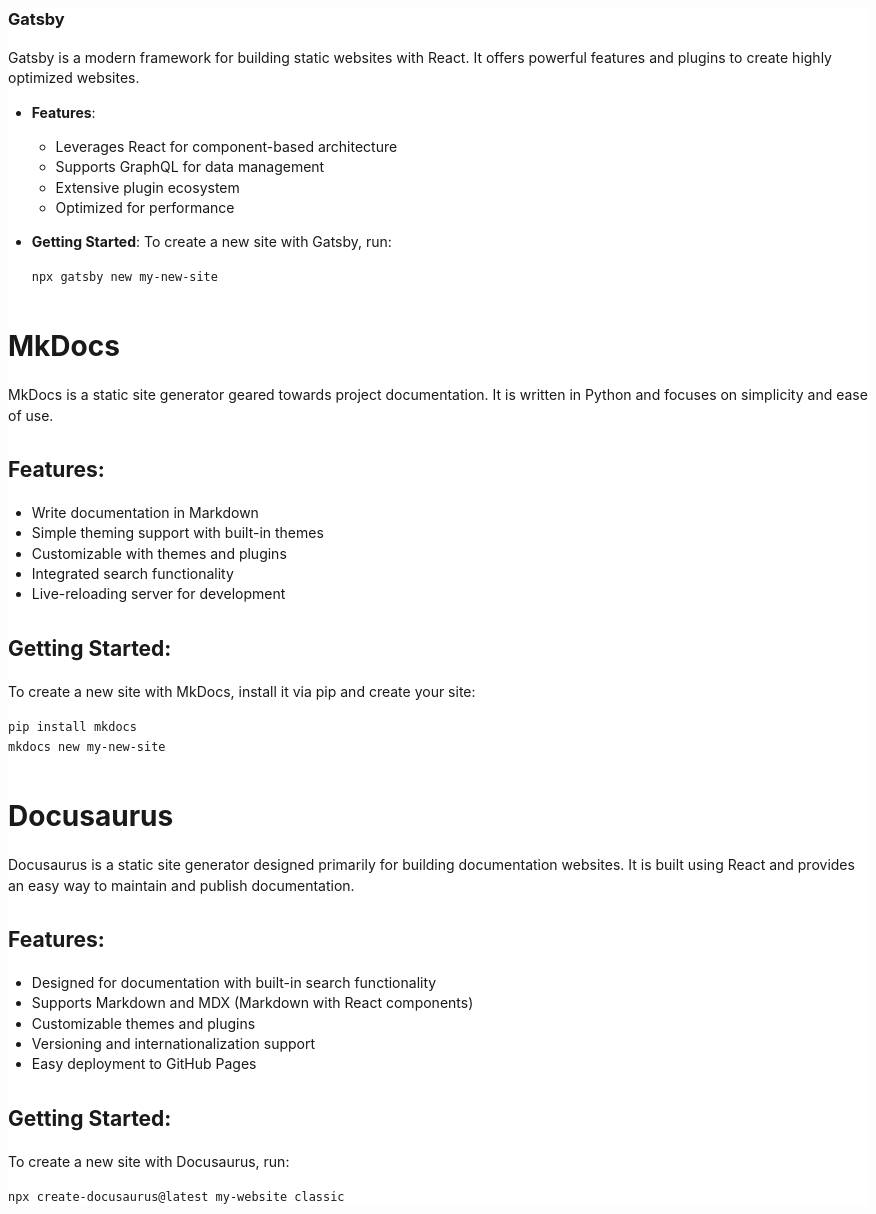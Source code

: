 ### Gatsby

Gatsby is a modern framework for building static websites with React. It offers powerful features and plugins to create highly optimized websites.

- **Features**:
  - Leverages React for component-based architecture
  - Supports GraphQL for data management
  - Extensive plugin ecosystem
  - Optimized for performance

- **Getting Started**:
  To create a new site with Gatsby, run:
  ```sh
  npx gatsby new my-new-site
  ```

# MkDocs

MkDocs is a static site generator geared towards project documentation. It is written in Python and focuses on simplicity and ease of use.

## Features:
- Write documentation in Markdown
- Simple theming support with built-in themes
- Customizable with themes and plugins
- Integrated search functionality
- Live-reloading server for development

## Getting Started:
To create a new site with MkDocs, install it via pip and create your site:
```sh
pip install mkdocs
mkdocs new my-new-site
```

# Docusaurus

Docusaurus is a static site generator designed primarily for building documentation websites. It is built using React and provides an easy way to maintain and publish documentation.

## Features:
- Designed for documentation with built-in search functionality
- Supports Markdown and MDX (Markdown with React components)
- Customizable themes and plugins
- Versioning and internationalization support
- Easy deployment to GitHub Pages

## Getting Started:
To create a new site with Docusaurus, run:
```sh
npx create-docusaurus@latest my-website classic
```
